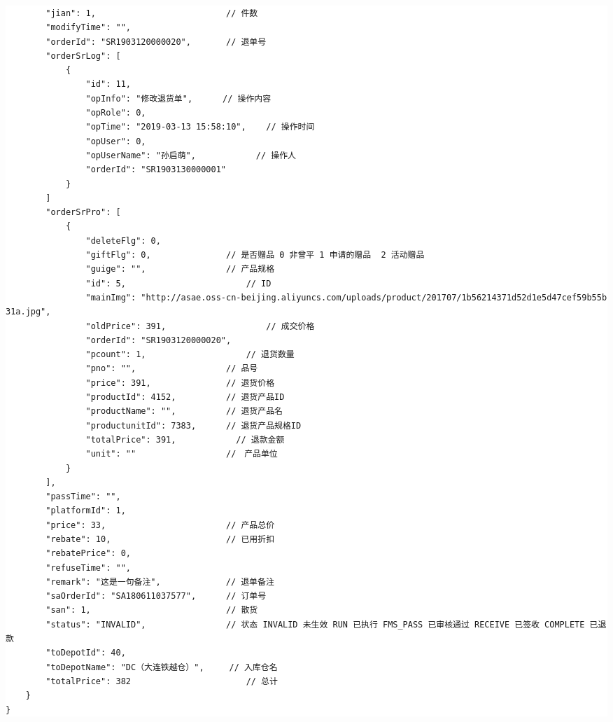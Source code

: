             "jian": 1,                          // 件数
            "modifyTime": "",                  
            "orderId": "SR1903120000020",       // 退单号
            "orderSrLog": [
                {
                    "id": 11,
                    "opInfo": "修改退货单",      // 操作内容
                    "opRole": 0,
                    "opTime": "2019-03-13 15:58:10",    // 操作时间
                    "opUser": 0,
                    "opUserName": "孙启萌",            // 操作人
                    "orderId": "SR1903130000001"
                }
            ]
            "orderSrPro": [
                {
                    "deleteFlg": 0,           
                    "giftFlg": 0,               // 是否赠品 0 非曾平 1 申请的赠品  2 活动赠品
                    "guige": "",                // 产品规格
                    "id": 5,                        // ID
                    "mainImg": "http://asae.oss-cn-beijing.aliyuncs.com/uploads/product/201707/1b56214371d52d1e5d47cef59b55b31a.jpg",
                    "oldPrice": 391,                    // 成交价格
                    "orderId": "SR1903120000020",       
                    "pcount": 1,                    // 退货数量
                    "pno": "",                  // 品号
                    "price": 391,               // 退货价格
                    "productId": 4152,          // 退货产品ID
                    "productName": "",          // 退货产品名
                    "productunitId": 7383,      // 退货产品规格ID
                    "totalPrice": 391,            // 退款金额
                    "unit": ""                  //　产品单位
                }
            ],
            "passTime": "",                  
            "platformId": 1,                   
            "price": 33,                        // 产品总价
            "rebate": 10,                       // 已用折扣
            "rebatePrice": 0,                 
            "refuseTime": "",                  
            "remark": "这是一句备注",             // 退单备注
            "saOrderId": "SA180611037577",      // 订单号
            "san": 1,                           // 散货
            "status": "INVALID",                // 状态 INVALID 未生效 RUN 已执行 FMS_PASS 已审核通过 RECEIVE 已签收 COMPLETE 已退款
            "toDepotId": 40,                       
            "toDepotName": "DC（大连铁越仓）",     // 入库仓名
            "totalPrice": 382                       // 总计
        }
    }   
